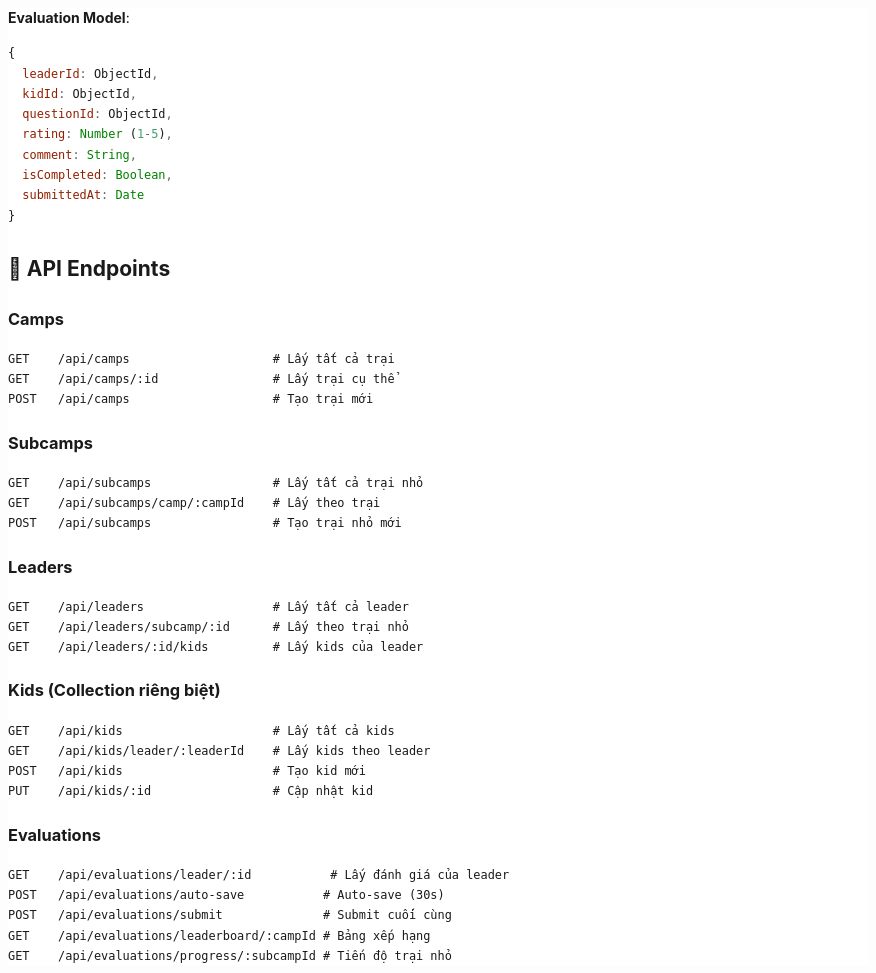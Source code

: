 **Evaluation Model**:
```javascript
{
  leaderId: ObjectId,
  kidId: ObjectId,
  questionId: ObjectId,
  rating: Number (1-5),
  comment: String,
  isCompleted: Boolean,
  submittedAt: Date
}
```

## 🔌 API Endpoints

### **Camps**
```
GET    /api/camps                    # Lấy tất cả trại
GET    /api/camps/:id                # Lấy trại cụ thể
POST   /api/camps                    # Tạo trại mới
```

### **Subcamps**
```
GET    /api/subcamps                 # Lấy tất cả trại nhỏ
GET    /api/subcamps/camp/:campId    # Lấy theo trại
POST   /api/subcamps                 # Tạo trại nhỏ mới
```

### **Leaders**
```
GET    /api/leaders                  # Lấy tất cả leader
GET    /api/leaders/subcamp/:id      # Lấy theo trại nhỏ
GET    /api/leaders/:id/kids         # Lấy kids của leader
```

### **Kids** (Collection riêng biệt)
```
GET    /api/kids                     # Lấy tất cả kids
GET    /api/kids/leader/:leaderId    # Lấy kids theo leader
POST   /api/kids                     # Tạo kid mới
PUT    /api/kids/:id                 # Cập nhật kid
```

### **Evaluations**
```
GET    /api/evaluations/leader/:id           # Lấy đánh giá của leader
POST   /api/evaluations/auto-save           # Auto-save (30s)
POST   /api/evaluations/submit              # Submit cuối cùng
GET    /api/evaluations/leaderboard/:campId # Bảng xếp hạng
GET    /api/evaluations/progress/:subcampId # Tiến độ trại nhỏ
```

